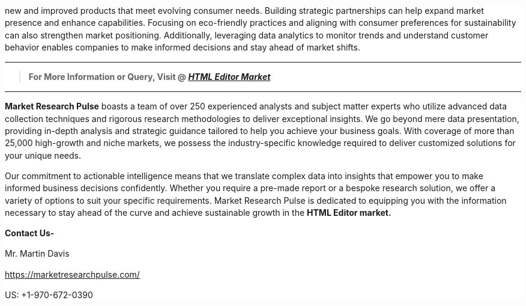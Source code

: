 new and improved products that meet evolving consumer needs. Building strategic partnerships can help expand market presence and enhance capabilities. Focusing on eco-friendly practices and aligning with consumer preferences for sustainability can also strengthen market positioning. Additionally, leveraging data analytics to monitor trends and understand customer behavior enables companies to make informed decisions and stay ahead of market shifts.</p><hr /><blockquote><p><strong>For More Information or Query, Visit @&nbsp;<em><a href="https://marketresearchpulse.com/report/89011/html-editor-market?utm_source=Linkedin&utm_medium=0115">HTML Editor Market</a></em></strong></p></blockquote><hr /><p><strong>Market Research Pulse</strong> boasts a team of over 250 experienced analysts and subject matter experts who utilize advanced data collection techniques and rigorous research methodologies to deliver exceptional insights. We go beyond mere data presentation, providing in-depth analysis and strategic guidance tailored to help you achieve your business goals. With coverage of more than 25,000 high-growth and niche markets, we possess the industry-specific knowledge required to deliver customized solutions for your unique needs.</p><p>Our commitment to actionable intelligence means that we translate complex data into insights that empower you to make informed business decisions confidently. Whether you require a pre-made report or a bespoke research solution, we offer a variety of options to suit your specific requirements. Market Research Pulse is dedicated to equipping you with the information necessary to stay ahead of the curve and achieve sustainable growth in the <strong>HTML Editor market.</strong></p><p><strong>Contact Us-</strong></p><p>Mr. Martin Davis</p><p>https://marketresearchpulse.com/</p><p>US: +1-970-672-0390</p>
